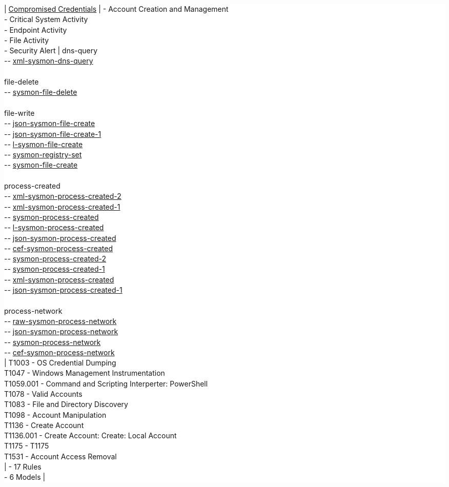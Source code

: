 | [Compromised Credentials](../UseCases/usecase_compromised_credentials.md) | - Account Creation and Management<br>- Critical System Activity<br>- Endpoint Activity<br>- File Activity<br>- Security Alert |  dns-query<br> -- [xml-sysmon-dns-query](../Parsers/parserContent_xml-sysmon-dns-query.md)<br><br> file-delete<br> -- [sysmon-file-delete](../Parsers/parserContent_sysmon-file-delete.md)<br><br> file-write<br> -- [json-sysmon-file-create](../Parsers/parserContent_json-sysmon-file-create.md)<br> -- [json-sysmon-file-create-1](../Parsers/parserContent_json-sysmon-file-create-1.md)<br> -- [l-sysmon-file-create](../Parsers/parserContent_l-sysmon-file-create.md)<br> -- [sysmon-registry-set](../Parsers/parserContent_sysmon-registry-set.md)<br> -- [sysmon-file-create](../Parsers/parserContent_sysmon-file-create.md)<br><br> process-created<br> -- [xml-sysmon-process-created-2](../Parsers/parserContent_xml-sysmon-process-created-2.md)<br> -- [xml-sysmon-process-created-1](../Parsers/parserContent_xml-sysmon-process-created-1.md)<br> -- [sysmon-process-created](../Parsers/parserContent_sysmon-process-created.md)<br> -- [l-sysmon-process-created](../Parsers/parserContent_l-sysmon-process-created.md)<br> -- [json-sysmon-process-created](../Parsers/parserContent_json-sysmon-process-created.md)<br> -- [cef-sysmon-process-created](../Parsers/parserContent_cef-sysmon-process-created.md)<br> -- [sysmon-process-created-2](../Parsers/parserContent_sysmon-process-created-2.md)<br> -- [sysmon-process-created-1](../Parsers/parserContent_sysmon-process-created-1.md)<br> -- [xml-sysmon-process-created](../Parsers/parserContent_xml-sysmon-process-created.md)<br> -- [json-sysmon-process-created-1](../Parsers/parserContent_json-sysmon-process-created-1.md)<br><br> process-network<br> -- [raw-sysmon-process-network](../Parsers/parserContent_raw-sysmon-process-network.md)<br> -- [json-sysmon-process-network](../Parsers/parserContent_json-sysmon-process-network.md)<br> -- [sysmon-process-network](../Parsers/parserContent_sysmon-process-network.md)<br> -- [cef-sysmon-process-network](../Parsers/parserContent_cef-sysmon-process-network.md)<br> | T1003 - OS Credential Dumping<br>T1047 - Windows Management Instrumentation<br>T1059.001 - Command and Scripting Interperter: PowerShell<br>T1078 - Valid Accounts<br>T1083 - File and Directory Discovery<br>T1098 - Account Manipulation<br>T1136 - Create Account<br>T1136.001 - Create Account: Create: Local Account<br>T1175 - T1175<br>T1531 - Account Access Removal<br>                                                                                                                                                                                                                                                                                                                                                                                                                                                                                                                                                                                                                                                                                                                                                                                                                                                                                                                                                                                                                                                                                                                                                                                                                                                                                                                                                                                                                                                                                                                                                                                                                                                                                                                                                                                                                                                                                                                                                                                                                                                                                                                                                                                                                                                                                                                                                                                                                                                                                                                                                                                                                                                                                                                                                                                                                                                                                                                                                    |  - 17 Rules<br> - 6 Models   |